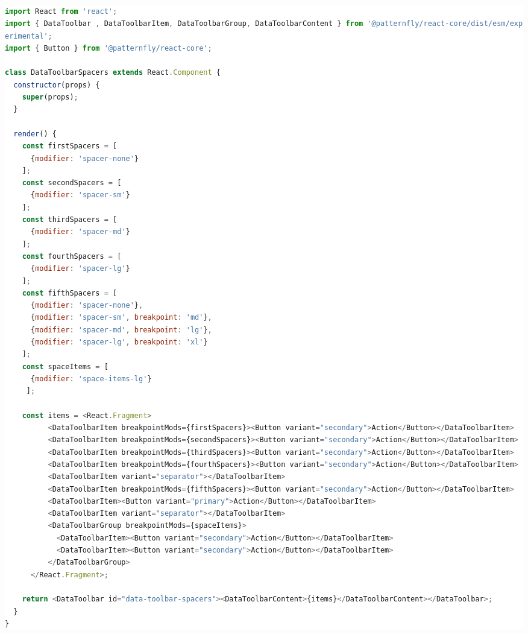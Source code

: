 ```js title=Data-toolbar-spacers
import React from 'react';
import { DataToolbar , DataToolbarItem, DataToolbarGroup, DataToolbarContent } from '@patternfly/react-core/dist/esm/experimental';
import { Button } from '@patternfly/react-core';

class DataToolbarSpacers extends React.Component {
  constructor(props) {
    super(props);
  }
  
  render() {
    const firstSpacers = [
      {modifier: 'spacer-none'}
    ];
    const secondSpacers = [
      {modifier: 'spacer-sm'}
    ];
    const thirdSpacers = [
      {modifier: 'spacer-md'}
    ];
    const fourthSpacers = [
      {modifier: 'spacer-lg'}
    ];
    const fifthSpacers = [
      {modifier: 'spacer-none'},
      {modifier: 'spacer-sm', breakpoint: 'md'},
      {modifier: 'spacer-md', breakpoint: 'lg'},
      {modifier: 'spacer-lg', breakpoint: 'xl'}
    ];
    const spaceItems = [
      {modifier: 'space-items-lg'}
     ];
    
    const items = <React.Fragment>
          <DataToolbarItem breakpointMods={firstSpacers}><Button variant="secondary">Action</Button></DataToolbarItem>
          <DataToolbarItem breakpointMods={secondSpacers}><Button variant="secondary">Action</Button></DataToolbarItem>
          <DataToolbarItem breakpointMods={thirdSpacers}><Button variant="secondary">Action</Button></DataToolbarItem>
          <DataToolbarItem breakpointMods={fourthSpacers}><Button variant="secondary">Action</Button></DataToolbarItem>
          <DataToolbarItem variant="separator"></DataToolbarItem>
          <DataToolbarItem breakpointMods={fifthSpacers}><Button variant="secondary">Action</Button></DataToolbarItem>
          <DataToolbarItem><Button variant="primary">Action</Button></DataToolbarItem>
          <DataToolbarItem variant="separator"></DataToolbarItem>
          <DataToolbarGroup breakpointMods={spaceItems}>
            <DataToolbarItem><Button variant="secondary">Action</Button></DataToolbarItem>
            <DataToolbarItem><Button variant="secondary">Action</Button></DataToolbarItem>
          </DataToolbarGroup>
      </React.Fragment>;
    
    return <DataToolbar id="data-toolbar-spacers"><DataToolbarContent>{items}</DataToolbarContent></DataToolbar>;
  }
}

```
